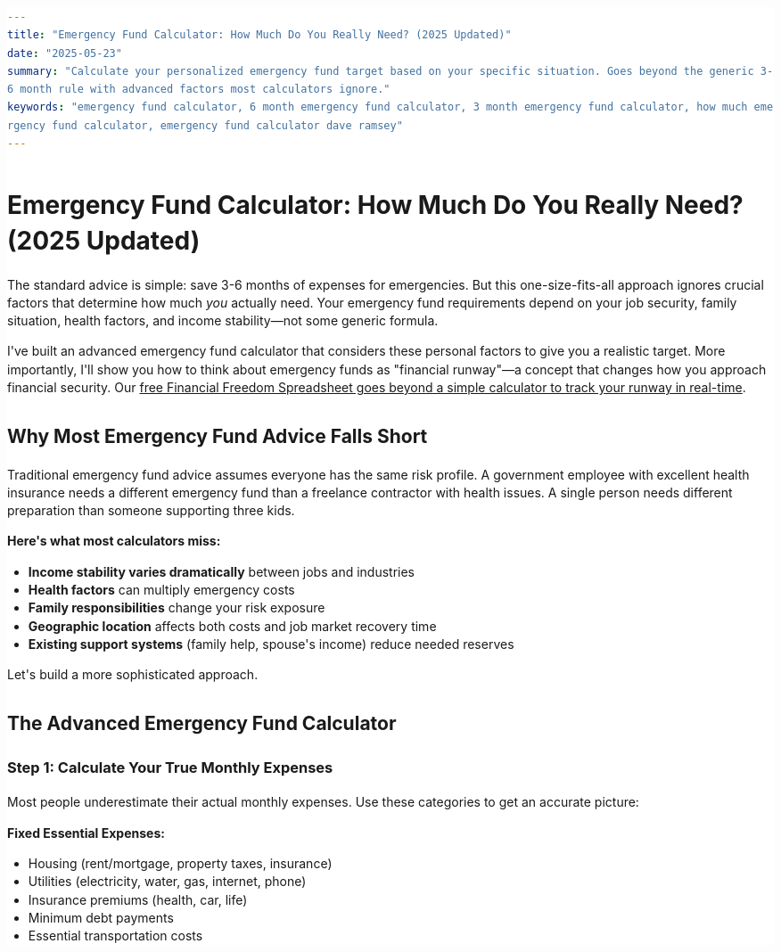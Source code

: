 ```yaml
---
title: "Emergency Fund Calculator: How Much Do You Really Need? (2025 Updated)"
date: "2025-05-23"
summary: "Calculate your personalized emergency fund target based on your specific situation. Goes beyond the generic 3-6 month rule with advanced factors most calculators ignore."
keywords: "emergency fund calculator, 6 month emergency fund calculator, 3 month emergency fund calculator, how much emergency fund calculator, emergency fund calculator dave ramsey"
---
```


# Emergency Fund Calculator: How Much Do You Really Need? (2025 Updated)

The standard advice is simple: save 3-6 months of expenses for emergencies. But this one-size-fits-all approach ignores crucial factors that determine how much *you* actually need. Your emergency fund requirements depend on your job security, family situation, health factors, and income stability—not some generic formula.

I've built an advanced emergency fund calculator that considers these personal factors to give you a realistic target. More importantly, I'll show you how to think about emergency funds as "financial runway"—a concept that changes how you approach financial security. Our [free Financial Freedom Spreadsheet goes beyond a simple calculator to track your runway in real-time](/fuck-you-money-sheet).

## Why Most Emergency Fund Advice Falls Short

Traditional emergency fund advice assumes everyone has the same risk profile. A government employee with excellent health insurance needs a different emergency fund than a freelance contractor with health issues. A single person needs different preparation than someone supporting three kids.

**Here's what most calculators miss:**

- **Income stability varies dramatically** between jobs and industries
- **Health factors** can multiply emergency costs
- **Family responsibilities** change your risk exposure
- **Geographic location** affects both costs and job market recovery time
- **Existing support systems** (family help, spouse's income) reduce needed reserves

Let's build a more sophisticated approach.

## The Advanced Emergency Fund Calculator

### Step 1: Calculate Your True Monthly Expenses

Most people underestimate their actual monthly expenses. Use these categories to get an accurate picture:

**Fixed Essential Expenses:**
- Housing (rent/mortgage, property taxes, insurance)
- Utilities (electricity, water, gas, internet, phone)
- Insurance premiums (health, car, life)
- Minimum debt payments
- Essential transportation costs
